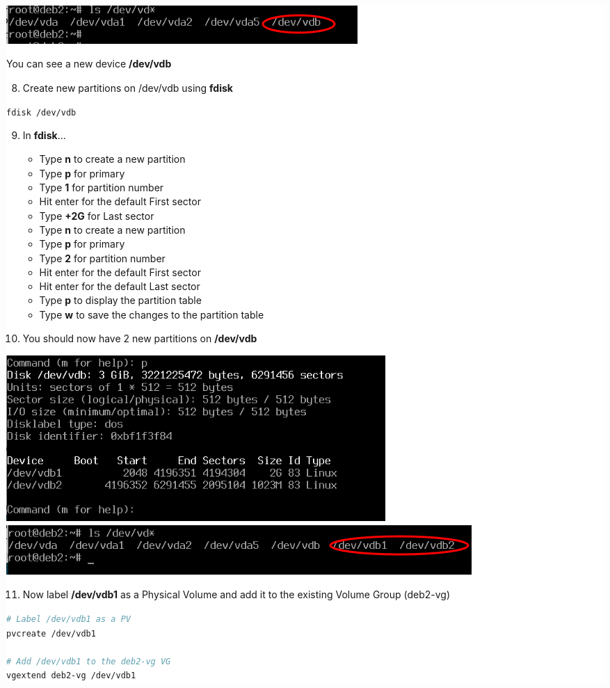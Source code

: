 ![deb2vdb](/img/deb2vdb.png)

You can see a new device **/dev/vdb**

8. Create new partitions on /dev/vdb using **fdisk**

```bash
fdisk /dev/vdb
```

9. In **fdisk**...

   - Type **n** to create a new partition
   - Type **p** for primary
   - Type **1** for partition number
   - Hit enter for the default First sector
   - Type **+2G** for Last sector
   - Type **n** to create a new partition
   - Type **p** for primary
   - Type **2** for partition number
   - Hit enter for the default First sector
   - Hit enter for the default Last sector
   - Type **p** to display the partition table
   - Type **w** to save the changes to the partition table

10. You should now have 2 new partitions on **/dev/vdb**

![deb2vdbfdisk](/img/deb2vdbfdisk.png)
![deb2vdbls](/img/deb2vdbls.png)

11. Now label **/dev/vdb1** as a Physical Volume and add it to the existing Volume Group (deb2-vg)

```bash
# Label /dev/vdb1 as a PV
pvcreate /dev/vdb1

# Add /dev/vdb1 to the deb2-vg VG
vgextend deb2-vg /dev/vdb1
```
